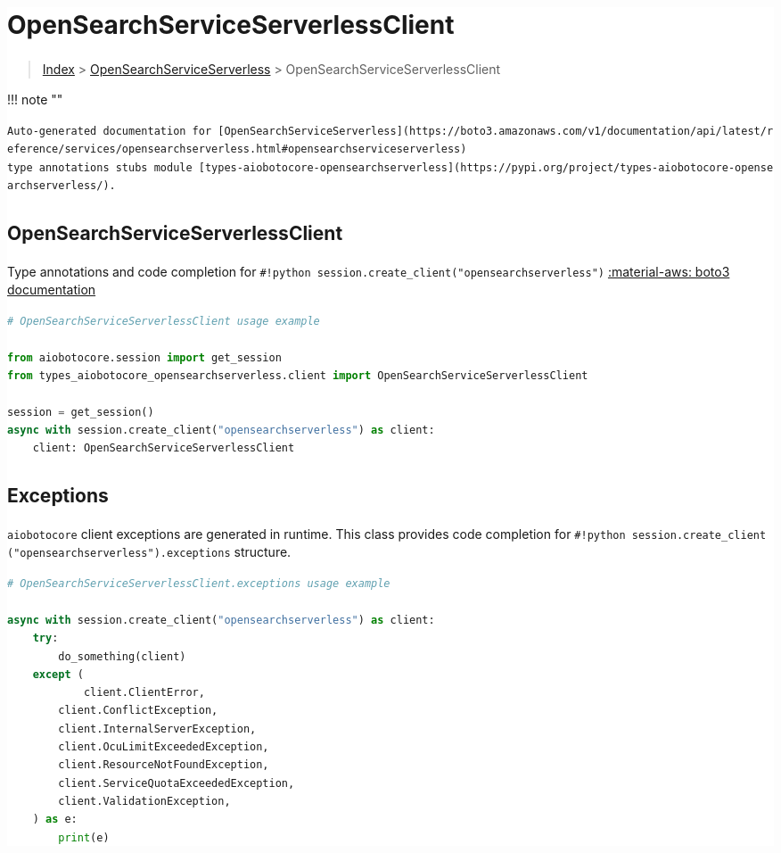 # OpenSearchServiceServerlessClient

> [Index](../README.md) > [OpenSearchServiceServerless](./README.md) > OpenSearchServiceServerlessClient

!!! note ""

    Auto-generated documentation for [OpenSearchServiceServerless](https://boto3.amazonaws.com/v1/documentation/api/latest/reference/services/opensearchserverless.html#opensearchserviceserverless)
    type annotations stubs module [types-aiobotocore-opensearchserverless](https://pypi.org/project/types-aiobotocore-opensearchserverless/).

## OpenSearchServiceServerlessClient

Type annotations and code completion for `#!python session.create_client("opensearchserverless")`
[:material-aws: boto3 documentation](https://boto3.amazonaws.com/v1/documentation/api/latest/reference/services/opensearchserverless.html#OpenSearchServiceServerless.Client)

```python
# OpenSearchServiceServerlessClient usage example

from aiobotocore.session import get_session
from types_aiobotocore_opensearchserverless.client import OpenSearchServiceServerlessClient

session = get_session()
async with session.create_client("opensearchserverless") as client:
    client: OpenSearchServiceServerlessClient
```

## Exceptions


`aiobotocore` client exceptions are generated in runtime.
This class provides code completion for `#!python session.create_client("opensearchserverless").exceptions` structure.

```python
# OpenSearchServiceServerlessClient.exceptions usage example

async with session.create_client("opensearchserverless") as client:
    try:
        do_something(client)
    except (
            client.ClientError,
        client.ConflictException,
        client.InternalServerException,
        client.OcuLimitExceededException,
        client.ResourceNotFoundException,
        client.ServiceQuotaExceededException,
        client.ValidationException,
    ) as e:
        print(e)
```
